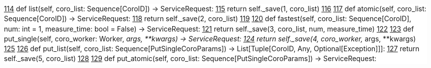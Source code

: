 </span><span id="L-114"><a href="#L-114"><span class="linenos">114</span></a>    <span class="k">def</span> <span class="nf">list</span><span class="p">(</span><span class="bp">self</span><span class="p">,</span> <span class="n">coro_list</span><span class="p">:</span> <span class="n">Sequence</span><span class="p">[</span><span class="n">CoroID</span><span class="p">])</span> <span class="o">-&gt;</span> <span class="n">ServiceRequest</span><span class="p">:</span>
</span><span id="L-115"><a href="#L-115"><span class="linenos">115</span></a>        <span class="k">return</span> <span class="bp">self</span><span class="o">.</span><span class="n">_save</span><span class="p">(</span><span class="mi">1</span><span class="p">,</span> <span class="n">coro_list</span><span class="p">)</span>
</span><span id="L-116"><a href="#L-116"><span class="linenos">116</span></a>
</span><span id="L-117"><a href="#L-117"><span class="linenos">117</span></a>    <span class="k">def</span> <span class="nf">atomic</span><span class="p">(</span><span class="bp">self</span><span class="p">,</span> <span class="n">coro_list</span><span class="p">:</span> <span class="n">Sequence</span><span class="p">[</span><span class="n">CoroID</span><span class="p">])</span> <span class="o">-&gt;</span> <span class="n">ServiceRequest</span><span class="p">:</span>
</span><span id="L-118"><a href="#L-118"><span class="linenos">118</span></a>        <span class="k">return</span> <span class="bp">self</span><span class="o">.</span><span class="n">_save</span><span class="p">(</span><span class="mi">2</span><span class="p">,</span> <span class="n">coro_list</span><span class="p">)</span>
</span><span id="L-119"><a href="#L-119"><span class="linenos">119</span></a>
</span><span id="L-120"><a href="#L-120"><span class="linenos">120</span></a>    <span class="k">def</span> <span class="nf">fastest</span><span class="p">(</span><span class="bp">self</span><span class="p">,</span> <span class="n">coro_list</span><span class="p">:</span> <span class="n">Sequence</span><span class="p">[</span><span class="n">CoroID</span><span class="p">],</span> <span class="n">num</span><span class="p">:</span> <span class="nb">int</span> <span class="o">=</span> <span class="mi">1</span><span class="p">,</span> <span class="n">measure_time</span><span class="p">:</span> <span class="nb">bool</span> <span class="o">=</span> <span class="kc">False</span><span class="p">)</span> <span class="o">-&gt;</span> <span class="n">ServiceRequest</span><span class="p">:</span>
</span><span id="L-121"><a href="#L-121"><span class="linenos">121</span></a>        <span class="k">return</span> <span class="bp">self</span><span class="o">.</span><span class="n">_save</span><span class="p">(</span><span class="mi">3</span><span class="p">,</span> <span class="n">coro_list</span><span class="p">,</span> <span class="n">num</span><span class="p">,</span> <span class="n">measure_time</span><span class="p">)</span>
</span><span id="L-122"><a href="#L-122"><span class="linenos">122</span></a>
</span><span id="L-123"><a href="#L-123"><span class="linenos">123</span></a>    <span class="k">def</span> <span class="nf">put_single</span><span class="p">(</span><span class="bp">self</span><span class="p">,</span> <span class="n">coro_worker</span><span class="p">:</span> <span class="n">Worker</span><span class="p">,</span> <span class="o">*</span><span class="n">args</span><span class="p">,</span> <span class="o">**</span><span class="n">kwargs</span><span class="p">)</span> <span class="o">-&gt;</span> <span class="n">ServiceRequest</span><span class="p">:</span>
</span><span id="L-124"><a href="#L-124"><span class="linenos">124</span></a>        <span class="k">return</span> <span class="bp">self</span><span class="o">.</span><span class="n">_save</span><span class="p">(</span><span class="mi">4</span><span class="p">,</span> <span class="n">coro_worker</span><span class="p">,</span> <span class="o">*</span><span class="n">args</span><span class="p">,</span> <span class="o">**</span><span class="n">kwargs</span><span class="p">)</span>
</span><span id="L-125"><a href="#L-125"><span class="linenos">125</span></a>
</span><span id="L-126"><a href="#L-126"><span class="linenos">126</span></a>    <span class="k">def</span> <span class="nf">put_list</span><span class="p">(</span><span class="bp">self</span><span class="p">,</span> <span class="n">coro_list</span><span class="p">:</span> <span class="n">Sequence</span><span class="p">[</span><span class="n">PutSingleCoroParams</span><span class="p">])</span> <span class="o">-&gt;</span> <span class="n">List</span><span class="p">[</span><span class="n">Tuple</span><span class="p">[</span><span class="n">CoroID</span><span class="p">,</span> <span class="n">Any</span><span class="p">,</span> <span class="n">Optional</span><span class="p">[</span><span class="ne">Exception</span><span class="p">]]]:</span>
</span><span id="L-127"><a href="#L-127"><span class="linenos">127</span></a>        <span class="k">return</span> <span class="bp">self</span><span class="o">.</span><span class="n">_save</span><span class="p">(</span><span class="mi">5</span><span class="p">,</span> <span class="n">coro_list</span><span class="p">)</span>
</span><span id="L-128"><a href="#L-128"><span class="linenos">128</span></a>
</span><span id="L-129"><a href="#L-129"><span class="linenos">129</span></a>    <span class="k">def</span> <span class="nf">put_atomic</span><span class="p">(</span><span class="bp">self</span><span class="p">,</span> <span class="n">coro_list</span><span class="p">:</span> <span class="n">Sequence</span><span class="p">[</span><span class="n">PutSingleCoroParams</span><span class="p">])</span> <span class="o">-&gt;</span> <span class="n">ServiceRequest</span><span class="p">:</span>